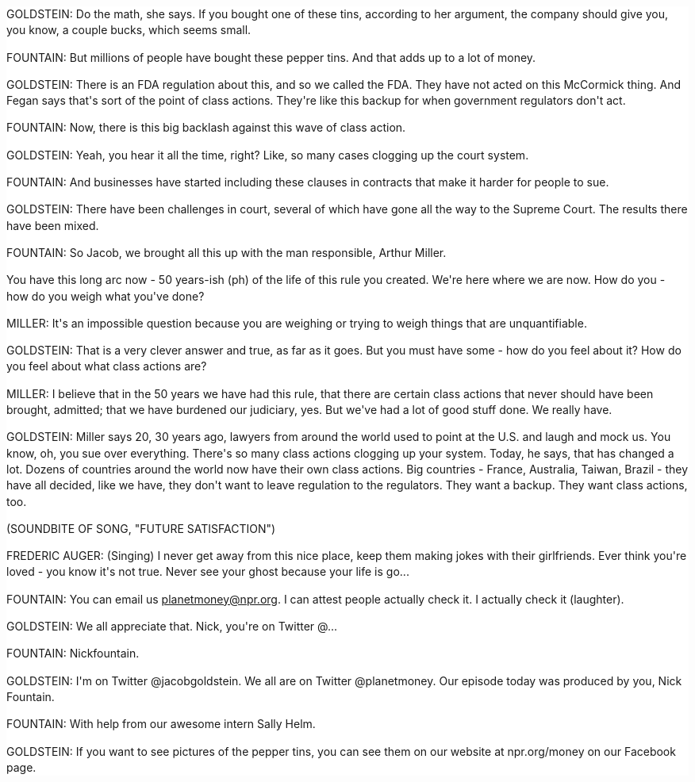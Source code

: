 GOLDSTEIN: Do the math, she says. If you bought one of these tins, according to her argument, the company should give you, you know, a couple bucks, which seems small.

FOUNTAIN: But millions of people have bought these pepper tins. And that adds up to a lot of money.

GOLDSTEIN: There is an FDA regulation about this, and so we called the FDA. They have not acted on this McCormick thing. And Fegan says that's sort of the point of class actions. They're like this backup for when government regulators don't act.

FOUNTAIN: Now, there is this big backlash against this wave of class action.

GOLDSTEIN: Yeah, you hear it all the time, right? Like, so many cases clogging up the court system.

FOUNTAIN: And businesses have started including these clauses in contracts that make it harder for people to sue.

GOLDSTEIN: There have been challenges in court, several of which have gone all the way to the Supreme Court. The results there have been mixed.

FOUNTAIN: So Jacob, we brought all this up with the man responsible, Arthur Miller.

You have this long arc now - 50 years-ish (ph) of the life of this rule you created. We're here where we are now. How do you - how do you weigh what you've done?

MILLER: It's an impossible question because you are weighing or trying to weigh things that are unquantifiable.

GOLDSTEIN: That is a very clever answer and true, as far as it goes. But you must have some - how do you feel about it? How do you feel about what class actions are?

MILLER: I believe that in the 50 years we have had this rule, that there are certain class actions that never should have been brought, admitted; that we have burdened our judiciary, yes. But we've had a lot of good stuff done. We really have.

GOLDSTEIN: Miller says 20, 30 years ago, lawyers from around the world used to point at the U.S. and laugh and mock us. You know, oh, you sue over everything. There's so many class actions clogging up your system. Today, he says, that has changed a lot. Dozens of countries around the world now have their own class actions. Big countries - France, Australia, Taiwan, Brazil - they have all decided, like we have, they don't want to leave regulation to the regulators. They want a backup. They want class actions, too.

(SOUNDBITE OF SONG, "FUTURE SATISFACTION")

FREDERIC AUGER: (Singing) I never get away from this nice place, keep them making jokes with their girlfriends. Ever think you're loved - you know it's not true. Never see your ghost because your life is go...

FOUNTAIN: You can email us planetmoney@npr.org. I can attest people actually check it. I actually check it (laughter).

GOLDSTEIN: We all appreciate that. Nick, you're on Twitter @...

FOUNTAIN: Nickfountain.

GOLDSTEIN: I'm on Twitter @jacobgoldstein. We all are on Twitter @planetmoney. Our episode today was produced by you, Nick Fountain.

FOUNTAIN: With help from our awesome intern Sally Helm.

GOLDSTEIN: If you want to see pictures of the pepper tins, you can see them on our website at npr.org/money on our Facebook page.
